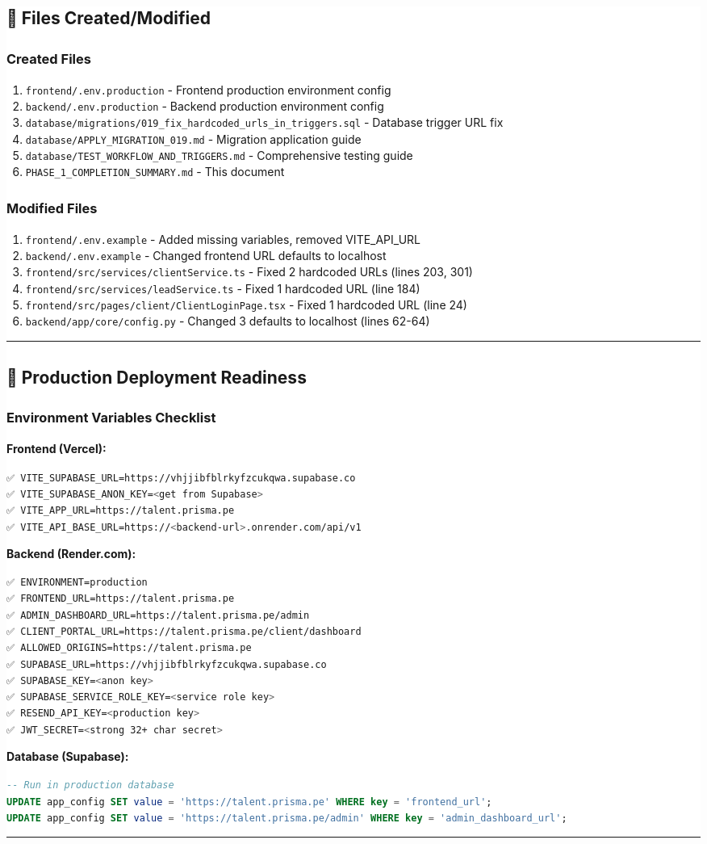 
## 📁 Files Created/Modified

### Created Files
1. `frontend/.env.production` - Frontend production environment config
2. `backend/.env.production` - Backend production environment config
3. `database/migrations/019_fix_hardcoded_urls_in_triggers.sql` - Database trigger URL fix
4. `database/APPLY_MIGRATION_019.md` - Migration application guide
5. `database/TEST_WORKFLOW_AND_TRIGGERS.md` - Comprehensive testing guide
6. `PHASE_1_COMPLETION_SUMMARY.md` - This document

### Modified Files
1. `frontend/.env.example` - Added missing variables, removed VITE_API_URL
2. `backend/.env.example` - Changed frontend URL defaults to localhost
3. `frontend/src/services/clientService.ts` - Fixed 2 hardcoded URLs (lines 203, 301)
4. `frontend/src/services/leadService.ts` - Fixed 1 hardcoded URL (line 184)
5. `frontend/src/pages/client/ClientLoginPage.tsx` - Fixed 1 hardcoded URL (line 24)
6. `backend/app/core/config.py` - Changed 3 defaults to localhost (lines 62-64)

---

## 🚀 Production Deployment Readiness

### Environment Variables Checklist

**Frontend (Vercel):**
```bash
✅ VITE_SUPABASE_URL=https://vhjjibfblrkyfzcukqwa.supabase.co
✅ VITE_SUPABASE_ANON_KEY=<get from Supabase>
✅ VITE_APP_URL=https://talent.prisma.pe
✅ VITE_API_BASE_URL=https://<backend-url>.onrender.com/api/v1
```

**Backend (Render.com):**
```bash
✅ ENVIRONMENT=production
✅ FRONTEND_URL=https://talent.prisma.pe
✅ ADMIN_DASHBOARD_URL=https://talent.prisma.pe/admin
✅ CLIENT_PORTAL_URL=https://talent.prisma.pe/client/dashboard
✅ ALLOWED_ORIGINS=https://talent.prisma.pe
✅ SUPABASE_URL=https://vhjjibfblrkyfzcukqwa.supabase.co
✅ SUPABASE_KEY=<anon key>
✅ SUPABASE_SERVICE_ROLE_KEY=<service role key>
✅ RESEND_API_KEY=<production key>
✅ JWT_SECRET=<strong 32+ char secret>
```

**Database (Supabase):**
```sql
-- Run in production database
UPDATE app_config SET value = 'https://talent.prisma.pe' WHERE key = 'frontend_url';
UPDATE app_config SET value = 'https://talent.prisma.pe/admin' WHERE key = 'admin_dashboard_url';
```

---